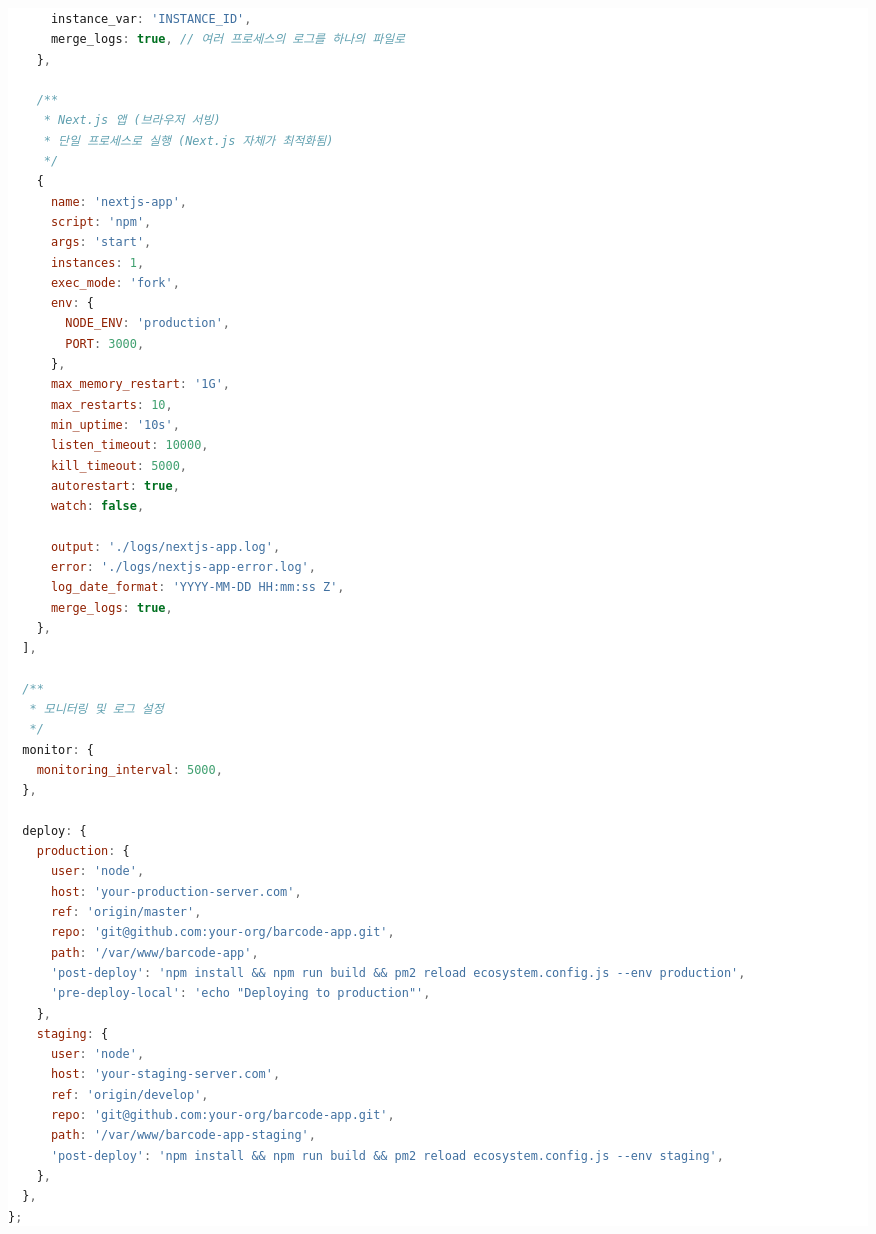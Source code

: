 ```javascript
      instance_var: 'INSTANCE_ID',
      merge_logs: true, // 여러 프로세스의 로그를 하나의 파일로
    },

    /**
     * Next.js 앱 (브라우저 서빙)
     * 단일 프로세스로 실행 (Next.js 자체가 최적화됨)
     */
    {
      name: 'nextjs-app',
      script: 'npm',
      args: 'start',
      instances: 1,
      exec_mode: 'fork',
      env: {
        NODE_ENV: 'production',
        PORT: 3000,
      },
      max_memory_restart: '1G',
      max_restarts: 10,
      min_uptime: '10s',
      listen_timeout: 10000,
      kill_timeout: 5000,
      autorestart: true,
      watch: false,

      output: './logs/nextjs-app.log',
      error: './logs/nextjs-app-error.log',
      log_date_format: 'YYYY-MM-DD HH:mm:ss Z',
      merge_logs: true,
    },
  ],

  /**
   * 모니터링 및 로그 설정
   */
  monitor: {
    monitoring_interval: 5000,
  },

  deploy: {
    production: {
      user: 'node',
      host: 'your-production-server.com',
      ref: 'origin/master',
      repo: 'git@github.com:your-org/barcode-app.git',
      path: '/var/www/barcode-app',
      'post-deploy': 'npm install && npm run build && pm2 reload ecosystem.config.js --env production',
      'pre-deploy-local': 'echo "Deploying to production"',
    },
    staging: {
      user: 'node',
      host: 'your-staging-server.com',
      ref: 'origin/develop',
      repo: 'git@github.com:your-org/barcode-app.git',
      path: '/var/www/barcode-app-staging',
      'post-deploy': 'npm install && npm run build && pm2 reload ecosystem.config.js --env staging',
    },
  },
};
```